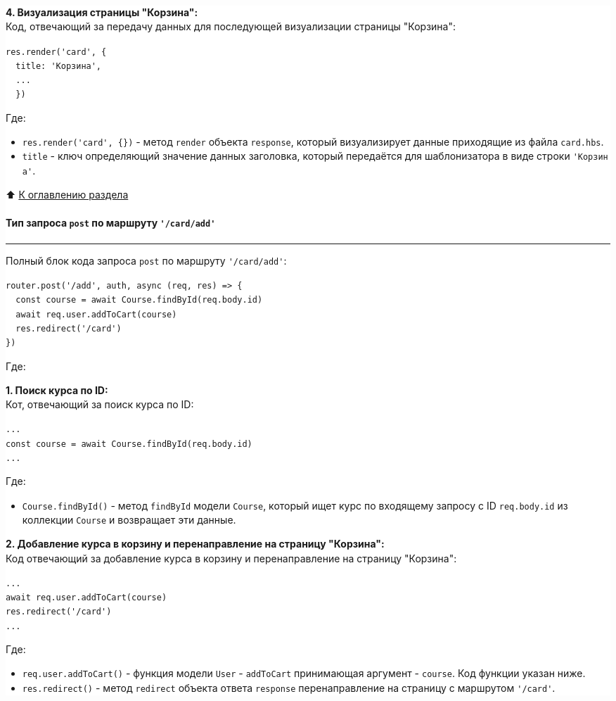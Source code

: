 **4. Визуализация страницы "Корзина":** <br/>
Код, отвечающий за передачу данных для последующей визуализации страницы "Корзина": <br/>
```node
res.render('card', {
  title: 'Корзина',
  ...
  }) 
```
Где: <br/>
- `res.render('card', {})` - метод `render` объекта `response`, который визуализирует данные приходящие из файла `card.hbs`.<br/>
- `title` - ключ определяющий значение данных заголовка, который передаётся для шаблонизатора в виде строки `'Корзина'`. <br/>

⬆️ [К оглавлению раздела](#оглавление-раздела) <br/>

#### Тип запроса `post` по маршруту `'/card/add'`

---

Полный блок кода запроса `post` по маршруту `'/card/add'`: <br/>
```node
router.post('/add', auth, async (req, res) => {
  const course = await Course.findById(req.body.id)
  await req.user.addToCart(course)
  res.redirect('/card')
})
```
Где: <br/>

**1. Поиск курса по ID:** <br/>
Кот, отвечающий за поиск курса по ID: <br/>
```node
...
const course = await Course.findById(req.body.id)
...
```
Где: <br/>
- `Course.findById()` - метод `findById` модели `Course`, который ищет курс по входящему запросу с ID `req.body.id` из коллекции `Course` и возвращает эти данные. <br/>

**2. Добавление курса в корзину и перенаправление на страницу "Корзина":** <br/>
Код отвечающий за добавление курса в корзину и перенаправление на страницу "Корзина": <br/>
```node
...
await req.user.addToCart(course)
res.redirect('/card')
...
```
Где: <br/>
- `req.user.addToCart()` - функция модели `User` - `addToCart` принимающая аргумент - `course`. Код функции указан ниже. <br/>
- `res.redirect()` - метод `redirect` объекта ответа `response` перенаправление на страницу с маршрутом `'/card'`. <br/>

